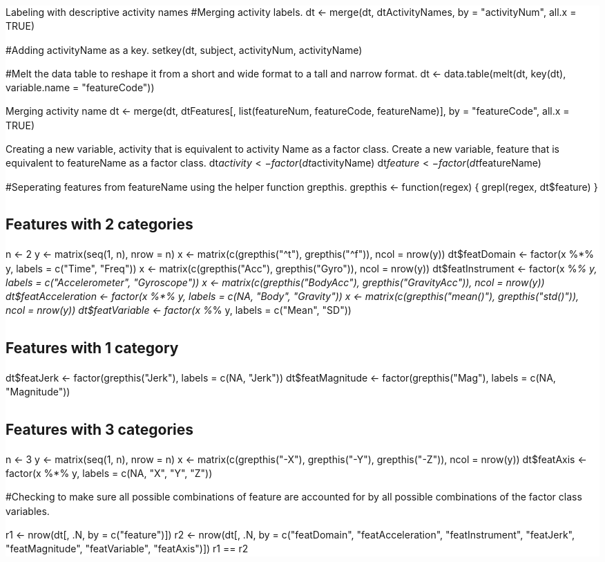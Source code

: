
Labeling with descriptive activity names
#Merging activity labels.
dt <- merge(dt, dtActivityNames, by = "activityNum", all.x = TRUE)

#Adding activityName as a key.
setkey(dt, subject, activityNum, activityName)

#Melt the data table to reshape it from a short and wide format to a tall and narrow format.
dt <- data.table(melt(dt, key(dt), variable.name = "featureCode"))


Merging activity name
dt <- merge(dt, dtFeatures[, list(featureNum, featureCode, featureName)], by = "featureCode", 
            all.x = TRUE)


Creating a new variable, activity that is equivalent to activity Name as a factor class. Create a new variable, feature that is equivalent to featureName as a factor class.
dt$activity <- factor(dt$activityName)
dt$feature <- factor(dt$featureName)

#Seperating features from featureName using the helper function grepthis.
grepthis <- function(regex) {
  grepl(regex, dt$feature)
}

## Features with 2 categories
n <- 2
y <- matrix(seq(1, n), nrow = n)
x <- matrix(c(grepthis("^t"), grepthis("^f")), ncol = nrow(y))
dt$featDomain <- factor(x %*% y, labels = c("Time", "Freq"))
x <- matrix(c(grepthis("Acc"), grepthis("Gyro")), ncol = nrow(y))
dt$featInstrument <- factor(x %*% y, labels = c("Accelerometer", "Gyroscope"))
x <- matrix(c(grepthis("BodyAcc"), grepthis("GravityAcc")), ncol = nrow(y))
dt$featAcceleration <- factor(x %*% y, labels = c(NA, "Body", "Gravity"))
x <- matrix(c(grepthis("mean()"), grepthis("std()")), ncol = nrow(y))
dt$featVariable <- factor(x %*% y, labels = c("Mean", "SD"))

## Features with 1 category
dt$featJerk <- factor(grepthis("Jerk"), labels = c(NA, "Jerk"))
dt$featMagnitude <- factor(grepthis("Mag"), labels = c(NA, "Magnitude"))

## Features with 3 categories
n <- 3
y <- matrix(seq(1, n), nrow = n)
x <- matrix(c(grepthis("-X"), grepthis("-Y"), grepthis("-Z")), ncol = nrow(y))
dt$featAxis <- factor(x %*% y, labels = c(NA, "X", "Y", "Z"))

#Checking to make sure all possible combinations of feature are accounted for by all possible combinations of the factor class variables.

r1 <- nrow(dt[, .N, by = c("feature")])
r2 <- nrow(dt[, .N, by = c("featDomain", "featAcceleration", "featInstrument", 
                           "featJerk", "featMagnitude", "featVariable", "featAxis")])
r1 == r2
